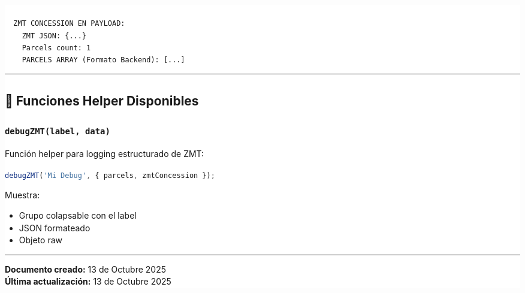 ```

  ZMT CONCESSION EN PAYLOAD:
    ZMT JSON: {...}
    Parcels count: 1
    PARCELS ARRAY (Formato Backend): [...]
```

---

## 🚀 Funciones Helper Disponibles

### `debugZMT(label, data)`
Función helper para logging estructurado de ZMT:

```javascript
debugZMT('Mi Debug', { parcels, zmtConcession });
```

Muestra:
- Grupo colapsable con el label
- JSON formateado
- Objeto raw

---

**Documento creado:** 13 de Octubre 2025  
**Última actualización:** 13 de Octubre 2025